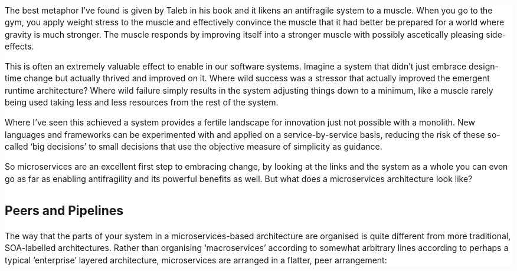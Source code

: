 The best metaphor I’ve found is given by Taleb in his book and it likens an antifragile system to a muscle. When you go to the gym, you apply weight stress to the muscle and effectively convince the muscle that it had better be prepared for a world where gravity is much stronger. The muscle responds by improving itself into a stronger muscle with possibly ascetically pleasing side-effects.

This is often an extremely valuable effect to enable in our software systems. Imagine a system that didn’t just embrace design-time change but actually thrived and improved on it. Where wild success was a stressor that actually improved the emergent runtime architecture? Where wild failure simply results in the system adjusting things down to a minimum, like a muscle rarely being used taking less and less resources from the rest of the system.

Where I’ve seen this achieved a system provides a fertile landscape for innovation just not possible with a monolith. New languages and frameworks can be experimented with and applied on a service-by-service basis, reducing the risk of these so-called ‘big decisions’ to small decisions that use the objective measure of simplicity as guidance. 

So microservices are an excellent first step to embracing change, by looking at the links and the system as a whole you can even go as far as enabling antifragility and its powerful benefits as well. But what does a microservices architecture look like?

## Peers and Pipelines

The way that the parts of your system in a microservices-based architecture are organised is quite different from more traditional, SOA-labelled architectures. Rather than organising ‘macroservices’ according to somewhat arbitrary lines according to perhaps a typical ‘enterprise’ layered architecture, microservices are arranged in a flatter, peer arrangement:
